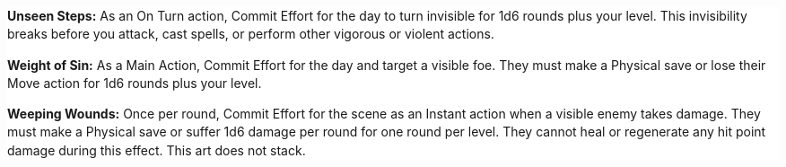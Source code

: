 **Unseen Steps:** As an On Turn action, Commit Effort for the day to
turn invisible for 1d6 rounds plus your level. This invisibility breaks
before you attack, cast spells, or perform other vigorous or violent
actions.

**Weight of Sin:** As a Main Action, Commit Effort for the day and
target a visible foe. They must make a Physical save or lose their
Move action for 1d6 rounds plus your level.

**Weeping Wounds:** Once per round, Commit Effort for the scene
as an Instant action when a visible enemy takes damage. They
must make a Physical save or suffer 1d6 damage per round for
one round per level. They cannot heal or regenerate any hit point
damage during this effect. This art does not stack.